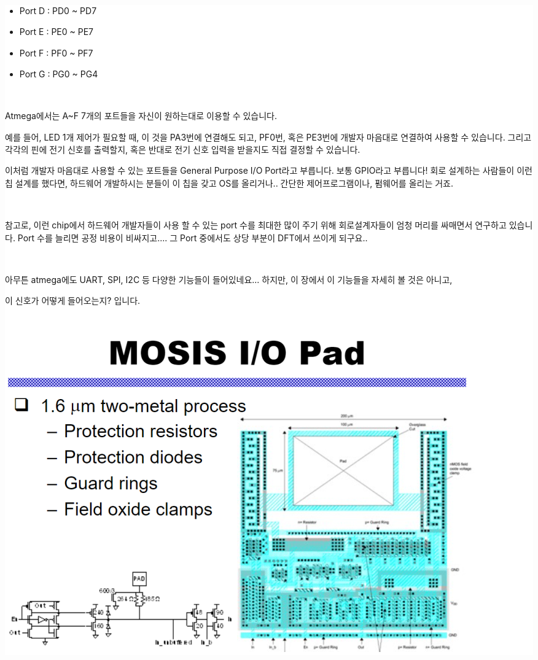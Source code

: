  - Port D : PD0 ~ PD7

  - Port E : PE0 ~ PE7

  - Port F : PF0 ~ PF7

  - Port G : PG0 ~ PG4 

​

Atmega에서는 A~F 7개의 포트들을 자신이 원하는대로 이용할 수 있습니다. 

예를 들어, LED 1개 제어가 필요할 때, 이 것을 PA3번에 연결해도 되고, PF0번, 혹은 PE3번에  개발자 마음대로 연결하여 사용할 수 있습니다. 그리고 각각의 핀에 전기 신호를 출력할지, 혹은 반대로 전기 신호 입력을 받을지도 직접 결정할 수 있습니다. 

이처럼 개발자 마음대로 사용할 수 있는 포트들을 General Purpose I/O Port라고 부릅니다. 보통 GPIO라고 부릅니다! 회로 설계하는 사람들이 이런 칩 설계를 했다면, 하드웨어 개발하시는 분들이 이 칩을 갖고 OS를 올리거나.. 간단한 제어프로그램이나, 펌웨어를 올리는 거죠.

​

참고로, 이런 chip에서 하드웨어 개발자들이 사용 할 수 있는 port 수를 최대한 많이 주기 위해 회로설계자들이 엄청 머리를 싸매면서 연구하고 있습니다. Port 수를 늘리면 공정 비용이 비싸지고.... 그 Port 중에서도 상당 부분이 DFT에서 쓰이게 되구요..

​

아무튼 atmega에도 UART, SPI, I2C 등 다양한 기능들이 들어있네요... 하지만, 이 장에서 이 기능들을 자세히 볼 것은 아니고,

이 신호가 어떻게 들어오는지? 입니다.

​

![9](/assets/img/223176663131/9.png)
